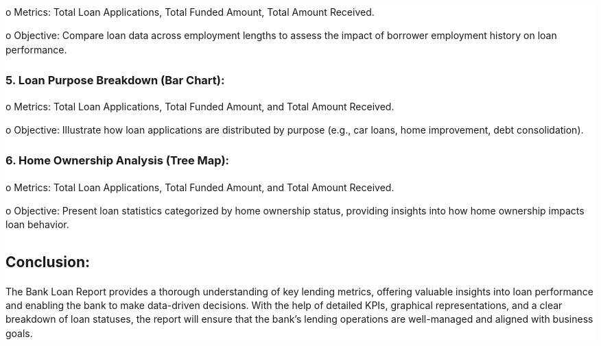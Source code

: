 o	Metrics: Total Loan Applications, Total Funded Amount, Total Amount Received.

o	Objective: Compare loan data across employment lengths to assess the impact of borrower employment history on loan performance.

### 5.	Loan Purpose Breakdown (Bar Chart):

o	Metrics: Total Loan Applications, Total Funded Amount, and Total Amount Received.

o	Objective: Illustrate how loan applications are distributed by purpose (e.g., car loans, home improvement, debt consolidation).

### 6.	Home Ownership Analysis (Tree Map):

o	Metrics: Total Loan Applications, Total Funded Amount, and Total Amount Received.

o	Objective: Present loan statistics categorized by home ownership status, providing insights into how home ownership impacts loan behavior.

## Conclusion:

The Bank Loan Report provides a thorough understanding of key lending metrics, offering valuable insights into loan performance and enabling the bank to make data-driven decisions. With the help of detailed KPIs, graphical representations, and a clear breakdown of loan statuses, the report will ensure that the bank’s lending operations are well-managed and aligned with business goals.
